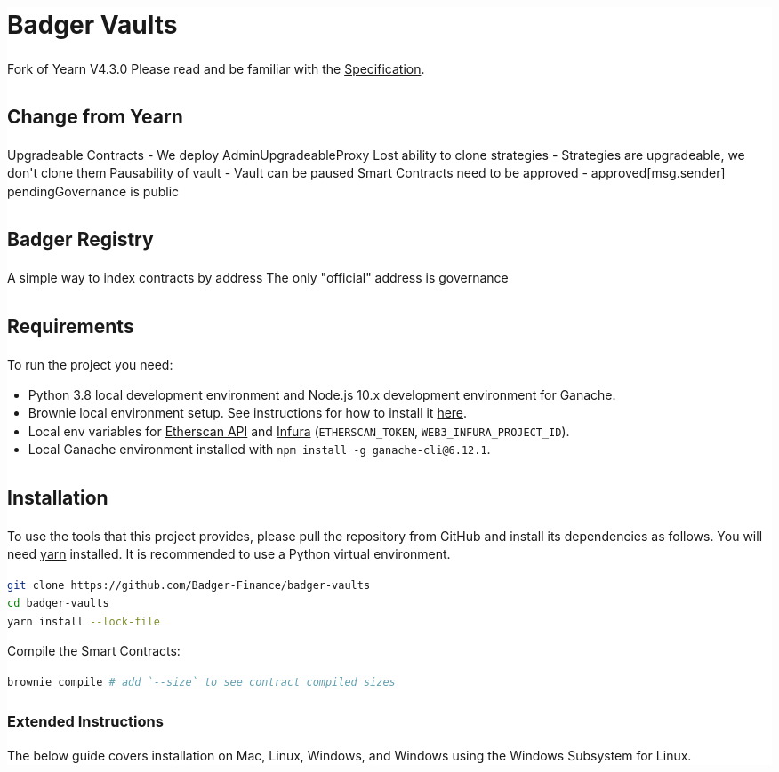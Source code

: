 # Badger Vaults
Fork of Yearn V4.3.0
Please read and be familiar with the [Specification](SPECIFICATION.md).

## Change from Yearn
Upgradeable Contracts - We deploy AdminUpgradeableProxy
Lost ability to clone strategies - Strategies are upgradeable, we don't clone them
Pausability of vault - Vault can be paused
Smart Contracts need to be approved - approved[msg.sender]
pendingGovernance is public


## Badger Registry
A simple way to index contracts by address
The only "official" address is governance


## Requirements

To run the project you need:

- Python 3.8 local development environment and Node.js 10.x development environment for Ganache.
- Brownie local environment setup. See instructions for how to install it
  [here](https://eth-brownie.readthedocs.io/en/stable/install.html).
- Local env variables for [Etherscan API](https://etherscan.io/apis) and
  [Infura](https://infura.io/) (`ETHERSCAN_TOKEN`, `WEB3_INFURA_PROJECT_ID`).
- Local Ganache environment installed with `npm install -g ganache-cli@6.12.1`.

## Installation

To use the tools that this project provides, please pull the repository from GitHub
and install its dependencies as follows.
You will need [yarn](https://yarnpkg.com/lang/en/docs/install/) installed.
It is recommended to use a Python virtual environment.

```bash
git clone https://github.com/Badger-Finance/badger-vaults
cd badger-vaults
yarn install --lock-file
```

Compile the Smart Contracts:

```bash
brownie compile # add `--size` to see contract compiled sizes
```

### Extended Instructions

The below guide covers installation on Mac, Linux, Windows, and Windows using the Windows Subsystem for Linux.
